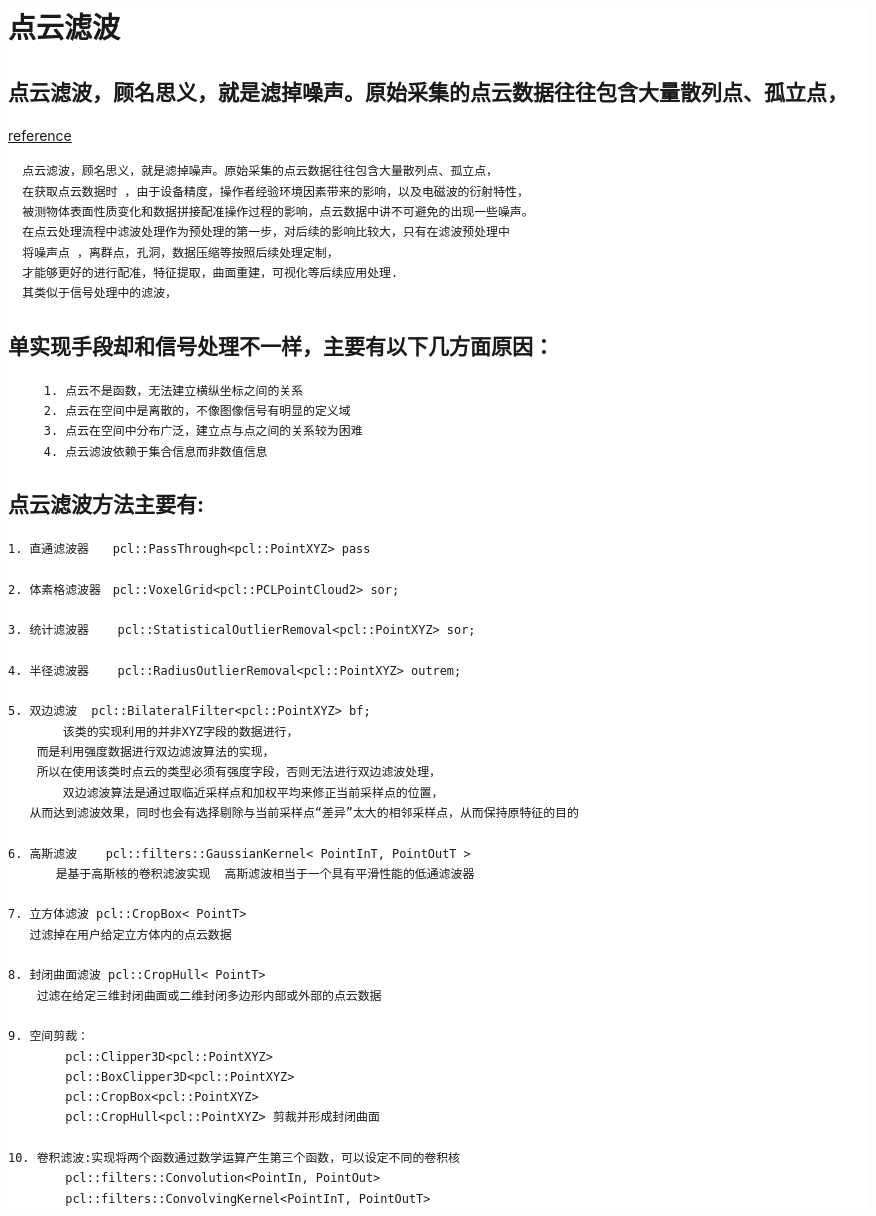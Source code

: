 # 点云滤波

## 点云滤波，顾名思义，就是滤掉噪声。原始采集的点云数据往往包含大量散列点、孤立点，
[reference](http://blog.csdn.net/qq_34719188/article/details/79179430)

      点云滤波，顾名思义，就是滤掉噪声。原始采集的点云数据往往包含大量散列点、孤立点，
      在获取点云数据时 ，由于设备精度，操作者经验环境因素带来的影响，以及电磁波的衍射特性，
      被测物体表面性质变化和数据拼接配准操作过程的影响，点云数据中讲不可避免的出现一些噪声。
      在点云处理流程中滤波处理作为预处理的第一步，对后续的影响比较大，只有在滤波预处理中
      将噪声点 ，离群点，孔洞，数据压缩等按照后续处理定制，
      才能够更好的进行配准，特征提取，曲面重建，可视化等后续应用处理.
      其类似于信号处理中的滤波，
      
## 单实现手段却和信号处理不一样，主要有以下几方面原因：

         1. 点云不是函数，无法建立横纵坐标之间的关系
         2. 点云在空间中是离散的，不像图像信号有明显的定义域
         3. 点云在空间中分布广泛，建立点与点之间的关系较为困难
         4. 点云滤波依赖于集合信息而非数值信息

## 点云滤波方法主要有: 
	1. 直通滤波器　　pcl::PassThrough<pcl::PointXYZ> pass
      
	2. 体素格滤波器　pcl::VoxelGrid<pcl::PCLPointCloud2> sor;
	
	3. 统计滤波器    pcl::StatisticalOutlierRemoval<pcl::PointXYZ> sor;
      
	4. 半径滤波器    pcl::RadiusOutlierRemoval<pcl::PointXYZ> outrem;
      
	5. 双边滤波  pcl::BilateralFilter<pcl::PointXYZ> bf;
          　该类的实现利用的并非XYZ字段的数据进行，
	    而是利用强度数据进行双边滤波算法的实现，
	    所以在使用该类时点云的类型必须有强度字段，否则无法进行双边滤波处理，
          　双边滤波算法是通过取临近采样点和加权平均来修正当前采样点的位置，
	   从而达到滤波效果，同时也会有选择剔除与当前采样点“差异”太大的相邻采样点，从而保持原特征的目的 
          
	6. 高斯滤波    pcl::filters::GaussianKernel< PointInT, PointOutT >  
         　是基于高斯核的卷积滤波实现  高斯滤波相当于一个具有平滑性能的低通滤波器 

	7. 立方体滤波 pcl::CropBox< PointT>    
	   过滤掉在用户给定立方体内的点云数据
	 	
	8. 封闭曲面滤波 pcl::CropHull< PointT>   
	    过滤在给定三维封闭曲面或二维封闭多边形内部或外部的点云数据     
          
	9. 空间剪裁：
            pcl::Clipper3D<pcl::PointXYZ>
            pcl::BoxClipper3D<pcl::PointXYZ>
            pcl::CropBox<pcl::PointXYZ>
            pcl::CropHull<pcl::PointXYZ> 剪裁并形成封闭曲面
            
	10. 卷积滤波:实现将两个函数通过数学运算产生第三个函数，可以设定不同的卷积核
            pcl::filters::Convolution<PointIn, PointOut>
            pcl::filters::ConvolvingKernel<PointInT, PointOutT>
            